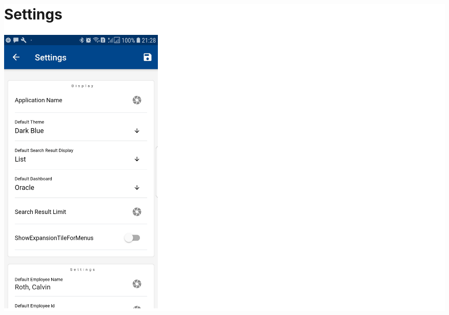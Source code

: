 
# Settings

<img src="/images/ScreenShots/configuration/Screenshot_20201103-212857.jpg" width="300"/>
